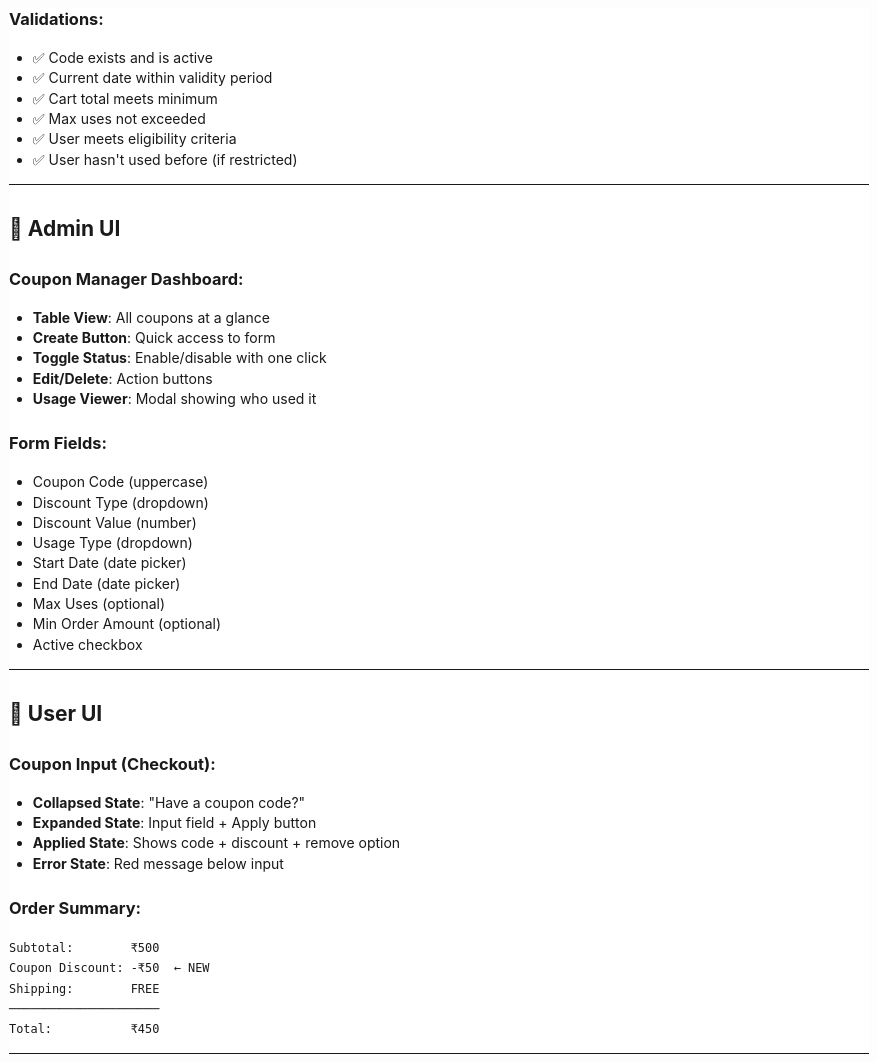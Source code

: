 ### Validations:

- ✅ Code exists and is active
- ✅ Current date within validity period
- ✅ Cart total meets minimum
- ✅ Max uses not exceeded
- ✅ User meets eligibility criteria
- ✅ User hasn't used before (if restricted)

---

## 🎨 Admin UI

### Coupon Manager Dashboard:
- **Table View**: All coupons at a glance
- **Create Button**: Quick access to form
- **Toggle Status**: Enable/disable with one click
- **Edit/Delete**: Action buttons
- **Usage Viewer**: Modal showing who used it

### Form Fields:
- Coupon Code (uppercase)
- Discount Type (dropdown)
- Discount Value (number)
- Usage Type (dropdown)
- Start Date (date picker)
- End Date (date picker)
- Max Uses (optional)
- Min Order Amount (optional)
- Active checkbox

---

## 🛒 User UI

### Coupon Input (Checkout):
- **Collapsed State**: "Have a coupon code?"
- **Expanded State**: Input field + Apply button
- **Applied State**: Shows code + discount + remove option
- **Error State**: Red message below input

### Order Summary:
```
Subtotal:        ₹500
Coupon Discount: -₹50  ← NEW
Shipping:        FREE
─────────────────────
Total:           ₹450
```

---